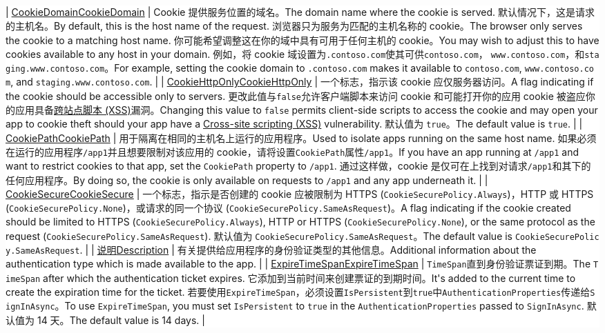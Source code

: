 | [<span data-ttu-id="e4013-231">CookieDomain</span><span class="sxs-lookup"><span data-stu-id="e4013-231">CookieDomain</span></span>](/dotnet/api/microsoft.aspnetcore.builder.cookieauthenticationoptions.cookiedomain?view=aspnetcore-1.1) | <span data-ttu-id="e4013-232">Cookie 提供服务位置的域名。</span><span class="sxs-lookup"><span data-stu-id="e4013-232">The domain name where the cookie is served.</span></span> <span data-ttu-id="e4013-233">默认情况下，这是请求的主机名。</span><span class="sxs-lookup"><span data-stu-id="e4013-233">By default, this is the host name of the request.</span></span> <span data-ttu-id="e4013-234">浏览器只为服务为匹配的主机名称的 cookie。</span><span class="sxs-lookup"><span data-stu-id="e4013-234">The browser only serves the cookie to a matching host name.</span></span> <span data-ttu-id="e4013-235">你可能希望调整这在你的域中具有可用于任何主机的 cookie。</span><span class="sxs-lookup"><span data-stu-id="e4013-235">You may wish to adjust this to have cookies available to any host in your domain.</span></span> <span data-ttu-id="e4013-236">例如，将 cookie 域设置为`.contoso.com`使其可供`contoso.com`， `www.contoso.com`，和`staging.www.contoso.com`。</span><span class="sxs-lookup"><span data-stu-id="e4013-236">For example, setting the cookie domain to `.contoso.com` makes it available to `contoso.com`, `www.contoso.com`, and `staging.www.contoso.com`.</span></span> |
| [<span data-ttu-id="e4013-237">CookieHttpOnly</span><span class="sxs-lookup"><span data-stu-id="e4013-237">CookieHttpOnly</span></span>](/dotnet/api/microsoft.aspnetcore.builder.cookieauthenticationoptions.cookiehttponly?view=aspnetcore-1.1) | <span data-ttu-id="e4013-238">一个标志，指示该 cookie 应仅服务器访问。</span><span class="sxs-lookup"><span data-stu-id="e4013-238">A flag indicating if the cookie should be accessible only to servers.</span></span> <span data-ttu-id="e4013-239">更改此值与`false`允许客户端脚本来访问 cookie 和可能打开你的应用 cookie 被盗应你的应用具备[跨站点脚本 (XSS)](xref:security/cross-site-scripting)漏洞。</span><span class="sxs-lookup"><span data-stu-id="e4013-239">Changing this value to `false` permits client-side scripts to access the cookie and may open your app to cookie theft should your app have a [Cross-site scripting (XSS)](xref:security/cross-site-scripting) vulnerability.</span></span> <span data-ttu-id="e4013-240">默认值为 `true`。</span><span class="sxs-lookup"><span data-stu-id="e4013-240">The default value is `true`.</span></span> |
| [<span data-ttu-id="e4013-241">CookiePath</span><span class="sxs-lookup"><span data-stu-id="e4013-241">CookiePath</span></span>](/dotnet/api/microsoft.aspnetcore.builder.cookieauthenticationoptions.cookiepath?view=aspnetcore-1.1) | <span data-ttu-id="e4013-242">用于隔离在相同的主机名上运行的应用程序。</span><span class="sxs-lookup"><span data-stu-id="e4013-242">Used to isolate apps running on the same host name.</span></span> <span data-ttu-id="e4013-243">如果必须在运行的应用程序`/app1`并且想要限制对该应用的 cookie，请将设置`CookiePath`属性`/app1`。</span><span class="sxs-lookup"><span data-stu-id="e4013-243">If you have an app running at `/app1` and want to restrict cookies to that app, set the `CookiePath` property to `/app1`.</span></span> <span data-ttu-id="e4013-244">通过这样做，cookie 是仅可在上找到对请求`/app1`和其下的任何应用程序。</span><span class="sxs-lookup"><span data-stu-id="e4013-244">By doing so, the cookie is only available on requests to `/app1` and any app underneath it.</span></span> |
| [<span data-ttu-id="e4013-245">CookieSecure</span><span class="sxs-lookup"><span data-stu-id="e4013-245">CookieSecure</span></span>](/dotnet/api/microsoft.aspnetcore.builder.cookieauthenticationoptions.cookiesecure?view=aspnetcore-1.1) | <span data-ttu-id="e4013-246">一个标志，指示是否创建的 cookie 应被限制为 HTTPS (`CookieSecurePolicy.Always`)，HTTP 或 HTTPS (`CookieSecurePolicy.None`)，或请求的同一个协议 (`CookieSecurePolicy.SameAsRequest`)。</span><span class="sxs-lookup"><span data-stu-id="e4013-246">A flag indicating if the cookie created should be limited to HTTPS (`CookieSecurePolicy.Always`), HTTP or HTTPS (`CookieSecurePolicy.None`), or the same protocol as the request (`CookieSecurePolicy.SameAsRequest`).</span></span> <span data-ttu-id="e4013-247">默认值为 `CookieSecurePolicy.SameAsRequest`。</span><span class="sxs-lookup"><span data-stu-id="e4013-247">The default value is `CookieSecurePolicy.SameAsRequest`.</span></span> |
| [<span data-ttu-id="e4013-248">说明</span><span class="sxs-lookup"><span data-stu-id="e4013-248">Description</span></span>](/dotnet/api/microsoft.aspnetcore.builder.authenticationoptions.description?view=aspnetcore-1.1) | <span data-ttu-id="e4013-249">有关提供给应用程序的身份验证类型的其他信息。</span><span class="sxs-lookup"><span data-stu-id="e4013-249">Additional information about the authentication type which is made available to the app.</span></span> |
| [<span data-ttu-id="e4013-250">ExpireTimeSpan</span><span class="sxs-lookup"><span data-stu-id="e4013-250">ExpireTimeSpan</span></span>](/dotnet/api/microsoft.aspnetcore.builder.cookieauthenticationoptions.expiretimespan?view=aspnetcore-1.1) | <span data-ttu-id="e4013-251">`TimeSpan`直到身份验证票证到期。</span><span class="sxs-lookup"><span data-stu-id="e4013-251">The `TimeSpan` after which the authentication ticket expires.</span></span> <span data-ttu-id="e4013-252">它添加到当前时间来创建票证的到期时间。</span><span class="sxs-lookup"><span data-stu-id="e4013-252">It's added to the current time to create the expiration time for the ticket.</span></span> <span data-ttu-id="e4013-253">若要使用`ExpireTimeSpan`，必须设置`IsPersistent`到`true`中`AuthenticationProperties`传递给`SignInAsync`。</span><span class="sxs-lookup"><span data-stu-id="e4013-253">To use `ExpireTimeSpan`, you must set `IsPersistent` to `true` in the `AuthenticationProperties` passed to `SignInAsync`.</span></span> <span data-ttu-id="e4013-254">默认值为 14 天。</span><span class="sxs-lookup"><span data-stu-id="e4013-254">The default value is 14 days.</span></span> |
